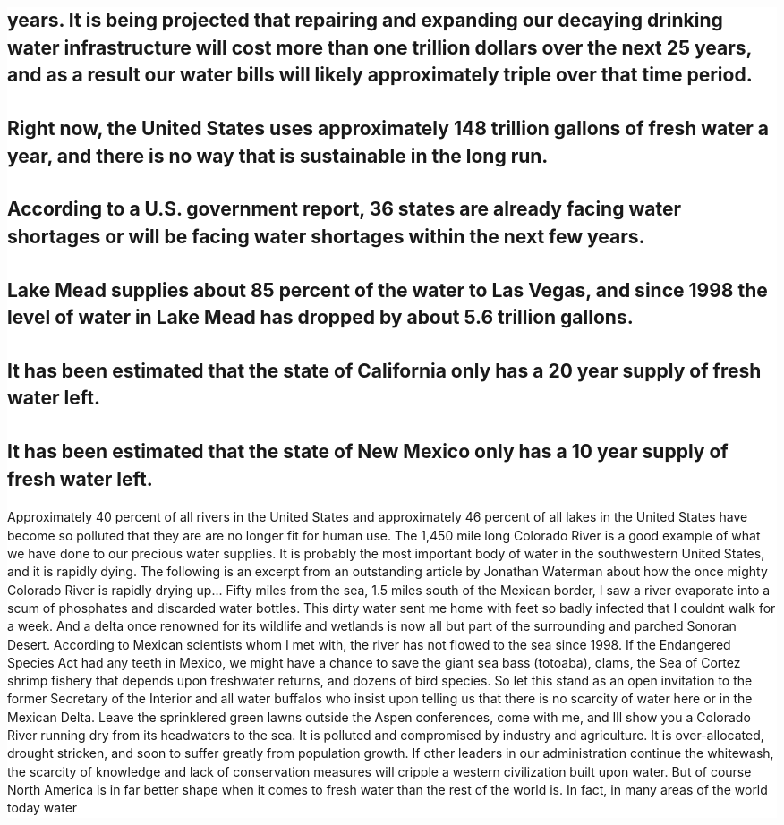 years. It is being projected that repairing and expanding our decaying
drinking water infrastructure will cost more than one trillion dollars over
the next 25 years, and as a result our water bills will likely
approximately triple over that time period.
-
Right now, the United States uses approximately
148 trillion gallons of fresh water a year, and there is no way that is
sustainable in the long run.
-
According to a U.S. government report,
36 states are already facing water shortages or will be facing water
shortages within the next few years.
-
Lake Mead supplies about 85 percent of the water to Las Vegas, and since
1998 the level of water in Lake Mead
has dropped by about 5.6 trillion gallons.
-
It has been estimated that the state of California only has
a 20 year supply of fresh water left.
-
It has been estimated that the state of New Mexico only has
a 10 year supply of fresh water left.
-
Approximately
40 percent of all rivers in the United States and approximately
46 percent of all lakes in the United States have become so polluted
that they are are no longer fit for human use.
The 1,450 mile long Colorado River is a good
example of what we have done to our precious water supplies. It is probably
the most important body of water in the southwestern United States, and it
is rapidly dying.
The following is an excerpt from an outstanding
article
by Jonathan Waterman about how the once mighty Colorado River is rapidly
drying up...
Fifty miles from the sea, 1.5 miles south of
the Mexican border, I saw a river evaporate into a scum of phosphates
and discarded water bottles.
This dirty water sent me home with feet so
badly infected that I couldnt walk for a week. And a delta once
renowned for its wildlife and wetlands is now all but part of the
surrounding and parched Sonoran Desert.
According to Mexican scientists
whom I met with, the river has not flowed to the sea since 1998. If the
Endangered Species Act had any teeth in Mexico, we might have a chance
to save the giant sea bass (totoaba), clams, the Sea of Cortez shrimp
fishery that depends upon freshwater returns, and dozens of bird
species.
So let this stand as an open invitation to
the former Secretary of the Interior and all water buffalos who insist
upon telling us that there is no scarcity of water here or in the
Mexican Delta.
Leave the sprinklered green lawns outside the Aspen
conferences, come with me, and Ill show you a Colorado River running
dry from its headwaters to the sea. It is polluted and compromised by
industry and agriculture. It is over-allocated, drought stricken, and
soon to suffer greatly from population growth.
If other leaders in our
administration continue the whitewash, the scarcity of knowledge and
lack of conservation measures will cripple a western civilization built
upon water.
But of course North America is in far better
shape when it comes to fresh water than the rest of the world is.
In fact, in many areas of the world today water